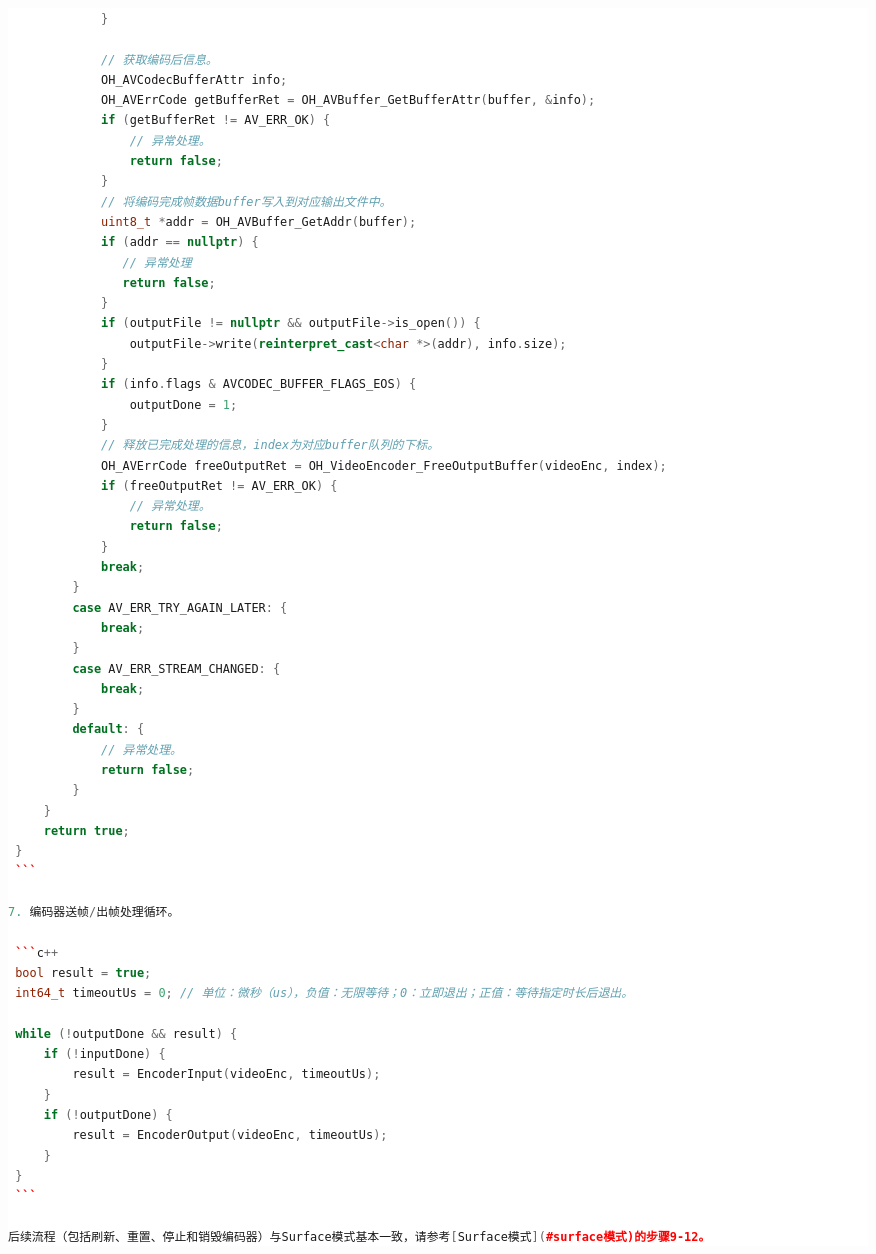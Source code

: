    ```c++
                }
            
                // 获取编码后信息。
                OH_AVCodecBufferAttr info;
                OH_AVErrCode getBufferRet = OH_AVBuffer_GetBufferAttr(buffer, &info);
                if (getBufferRet != AV_ERR_OK) {
                    // 异常处理。
                    return false;
                }
                // 将编码完成帧数据buffer写入到对应输出文件中。
                uint8_t *addr = OH_AVBuffer_GetAddr(buffer);
                if (addr == nullptr) {
                   // 异常处理 
                   return false;
                }
                if (outputFile != nullptr && outputFile->is_open()) {
                    outputFile->write(reinterpret_cast<char *>(addr), info.size);
                }
                if (info.flags & AVCODEC_BUFFER_FLAGS_EOS) {
                    outputDone = 1;
                }
                // 释放已完成处理的信息，index为对应buffer队列的下标。
                OH_AVErrCode freeOutputRet = OH_VideoEncoder_FreeOutputBuffer(videoEnc, index);
                if (freeOutputRet != AV_ERR_OK) {
                    // 异常处理。
                    return false;
                }
                break;
            }
            case AV_ERR_TRY_AGAIN_LATER: {
                break;
            }
            case AV_ERR_STREAM_CHANGED: {
                break;
            }
            default: {
                // 异常处理。
                return false;
            }
        }
        return true;
    }
    ```

7. 编码器送帧/出帧处理循环。
  
    ```c++
    bool result = true;
    int64_t timeoutUs = 0; // 单位：微秒（us），负值：无限等待；0：立即退出；正值：等待指定时长后退出。

    while (!outputDone && result) {
        if (!inputDone) {
            result = EncoderInput(videoEnc, timeoutUs);
        }
        if (!outputDone) {
            result = EncoderOutput(videoEnc, timeoutUs);
        }
    }
    ```

后续流程（包括刷新、重置、停止和销毁编码器）与Surface模式基本一致，请参考[Surface模式](#surface模式)的步骤9-12。